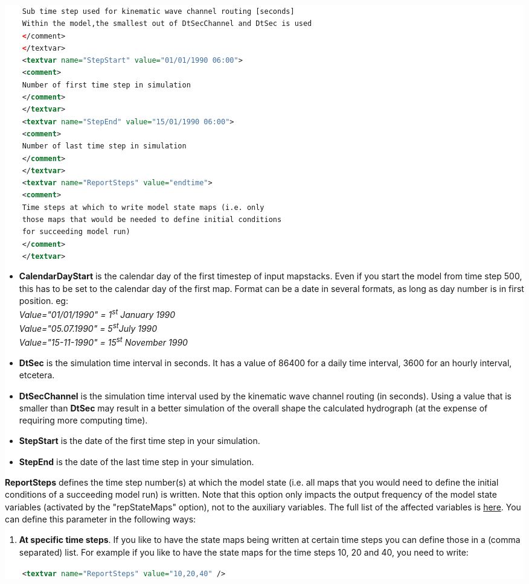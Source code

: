 ```xml
	Sub time step used for kinematic wave channel routing [seconds]     
	Within the model,the smallest out of DtSecChannel and DtSec is used   
	</comment>                                                          
	</textvar>                                                          
	<textvar name="StepStart" value="01/01/1990 06:00">                            
	<comment>                                                           
	Number of first time step in simulation                               
	</comment>                                                          
	</textvar>                                                          
	<textvar name="StepEnd" value="15/01/1990 06:00">                  
	<comment>                                                           
	Number of last time step in simulation                                
	</comment>                                                          
	</textvar>                                                          
	<textvar name="ReportSteps" value="endtime">                    
	<comment>                                                           
	Time steps at which to write model state maps (i.e. only              
	those maps that would be needed to define initial conditions          
	for succeeding model run)                                             
	</comment>                                                          
	</textvar>                                                          
```


- **CalendarDayStart** is the calendar day of the first timestep of input mapstacks. 
  Even if you start the model from time step 500, this has to be set to the calendar day of the first map. 
  Format can be a date in several formats, as long as day number is in first position. eg:
    <br> *Value="01/01/1990" = $1^{st}$ January 1990* 
    <br> *Value="05.07.1990" = $5^{st}$July 1990*
    <br> *Value="15-11-1990" = $15^{st}$ November 1990*

- **DtSec** is the simulation time interval in seconds. It has a value of 86400 for a daily time interval, 3600 for an hourly interval, etcetera.

- **DtSecChannel** is the simulation time interval used by the kinematic wave channel routing (in seconds). Using a value that is smaller than **DtSec** may result in a better simulation of the overall shape the calculated hydrograph (at the expense of requiring more computing time).

- **StepStart** is the date of the first time step in your simulation.

- **StepEnd** is the date of the last time step in your simulation.

**ReportSteps** defines the time step number(s) at which the model state (i.e. all maps that you would need to define the initial conditions of a succeeding model run) is written. 
Note that this option only impacts the output frequency of the model state variables (activated by the "repStateMaps" option), not to the auxiliary variables. The full list of the affected variables is [here](../4_annex_state-variables). You can define this parameter in the following ways:

1) **At specific time steps**. If you like to have the state maps being written at certain time steps you can define those in a (comma separated) list. For example if you like to have the state maps for the time steps 10, 20 and 40, you need to write:

```xml
    <textvar name="ReportSteps" value="10,20,40" />
```
